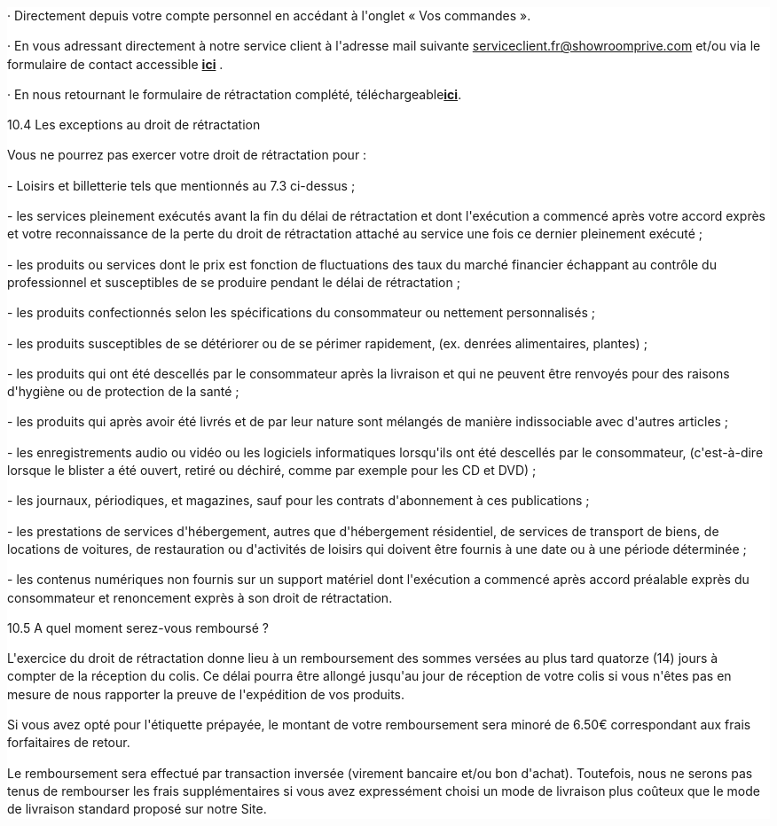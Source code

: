 · Directement depuis votre compte personnel en accédant à l'onglet « Vos commandes ».

· En vous adressant directement à notre service client à l'adresse mail suivante [serviceclient.fr@showroomprive.com](mailto:serviceclient.fr@showroomprive.com) et/ou via le formulaire de contact accessible [**ici**](https://www.showroomprive.com/nouscontacter/faq.aspx) .

· En nous retournant le formulaire de rétractation complété, téléchargeable[**ici**](https://static.cedex.it.showroomprive.com/v3/0/docs/FORMULAIRE_DE_RETRACTATION_SRP_FR.pdf).

10.4 Les exceptions au droit de rétractation

Vous ne pourrez pas exercer votre droit de rétractation pour :

\- Loisirs et billetterie tels que mentionnés au 7.3 ci-dessus ;

\- les services pleinement exécutés avant la fin du délai de rétractation et dont l'exécution a commencé après votre accord exprès et votre reconnaissance de la perte du droit de rétractation attaché au service une fois ce dernier pleinement exécuté ;

\- les produits ou services dont le prix est fonction de fluctuations des taux du marché financier échappant au contrôle du professionnel et susceptibles de se produire pendant le délai de rétractation ;

\- les produits confectionnés selon les spécifications du consommateur ou nettement personnalisés ;

\- les produits susceptibles de se détériorer ou de se périmer rapidement, (ex. denrées alimentaires, plantes) ;

\- les produits qui ont été descellés par le consommateur après la livraison et qui ne peuvent être renvoyés pour des raisons d'hygiène ou de protection de la santé ;

\- les produits qui après avoir été livrés et de par leur nature sont mélangés de manière indissociable avec d'autres articles ;

\- les enregistrements audio ou vidéo ou les logiciels informatiques lorsqu'ils ont été descellés par le consommateur, (c'est-à-dire lorsque le blister a été ouvert, retiré ou déchiré, comme par exemple pour les CD et DVD) ;

\- les journaux, périodiques, et magazines, sauf pour les contrats d'abonnement à ces publications ;

\- les prestations de services d'hébergement, autres que d'hébergement résidentiel, de services de transport de biens, de locations de voitures, de restauration ou d'activités de loisirs qui doivent être fournis à une date ou à une période déterminée ;

\- les contenus numériques non fournis sur un support matériel dont l'exécution a commencé après accord préalable exprès du consommateur et renoncement exprès à son droit de rétractation.

10.5 A quel moment serez-vous remboursé ?

L'exercice du droit de rétractation donne lieu à un remboursement des sommes versées au plus tard quatorze (14) jours à compter de la réception du colis. Ce délai pourra être allongé jusqu'au jour de réception de votre colis si vous n'êtes pas en mesure de nous rapporter la preuve de l'expédition de vos produits.

Si vous avez opté pour l'étiquette prépayée, le montant de votre remboursement sera minoré de 6.50€ correspondant aux frais forfaitaires de retour.

Le remboursement sera effectué par transaction inversée (virement bancaire et/ou bon d'achat). Toutefois, nous ne serons pas tenus de rembourser les frais supplémentaires si vous avez expressément choisi un mode de livraison plus coûteux que le mode de livraison standard proposé sur notre Site.

